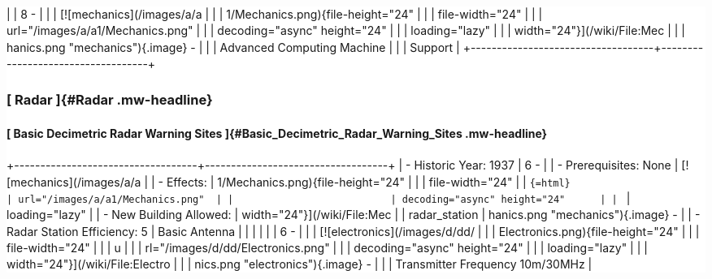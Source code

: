 | | 8 - |
| | [![mechanics](/images/a/a |
| | 1/Mechanics.png){file-height="24" |
| | file-width="24" |
| | url="/images/a/a1/Mechanics.png" |
| | decoding="async" height="24" |
| | loading="lazy" |
| | width="24"}](/wiki/File:Mec |
| | hanics.png "mechanics"){.image} - |
| | Advanced Computing Machine |
| | Support |
+-----------------------------------+-----------------------------------+

### [ Radar ]{#Radar .mw-headline}

#### [ Basic Decimetric Radar Warning Sites ]{#Basic_Decimetric_Radar_Warning_Sites .mw-headline}

+-----------------------------------+-----------------------------------+
| - Historic Year: 1937 | 6 - |
| - Prerequisites: None | [![mechanics](/images/a/a |
| - Effects: | 1/Mechanics.png){file-height="24" |
| | file-width="24" |
| `{=html}                        | url="/images/a/a1/Mechanics.png"  |
|                           | decoding="async" height="24"      |
| ` | loading="lazy" |
| - New Building Allowed: | width="24"}](/wiki/File:Mec |
| radar_station | hanics.png "mechanics"){.image} - |
| - Radar Station Efficiency: 5 | Basic Antenna |
| | |
| | 6 - |
| | [![electronics](/images/d/dd/ |
| | Electronics.png){file-height="24" |
| | file-width="24" |
| | u |
| | rl="/images/d/dd/Electronics.png" |
| | decoding="async" height="24" |
| | loading="lazy" |
| | width="24"}](/wiki/File:Electro |
| | nics.png "electronics"){.image} - |
| | Transmitter Frequency 10m/30MHz |